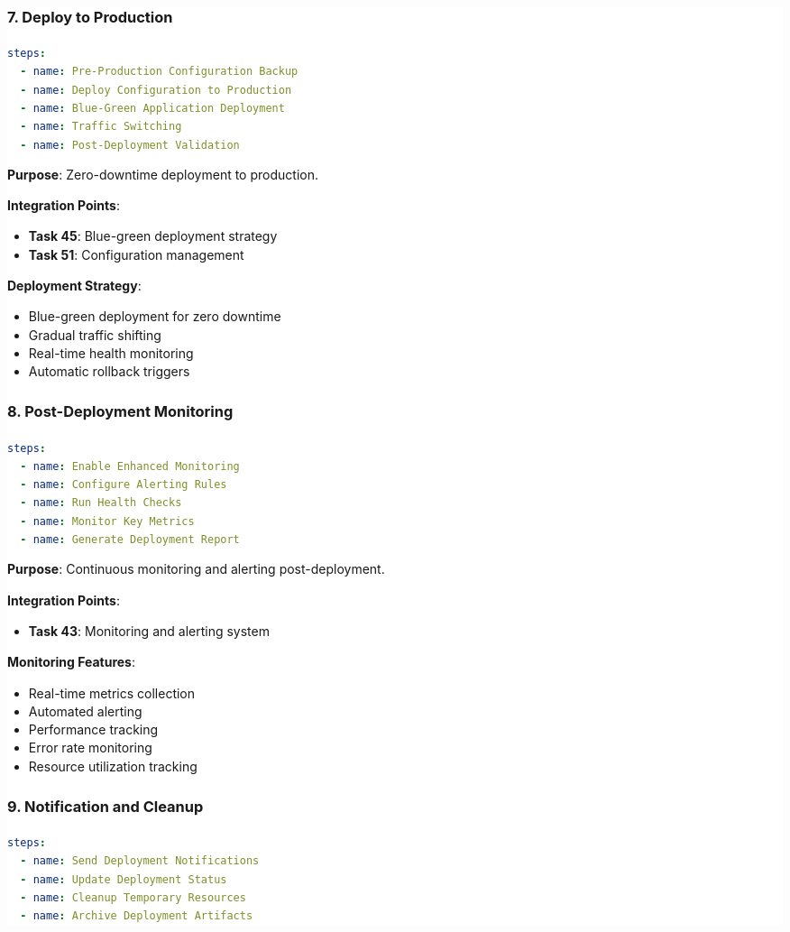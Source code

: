### 7. Deploy to Production

```yaml
steps:
  - name: Pre-Production Configuration Backup
  - name: Deploy Configuration to Production
  - name: Blue-Green Application Deployment
  - name: Traffic Switching
  - name: Post-Deployment Validation
```

**Purpose**: Zero-downtime deployment to production.

**Integration Points**:
- **Task 45**: Blue-green deployment strategy
- **Task 51**: Configuration management

**Deployment Strategy**:
- Blue-green deployment for zero downtime
- Gradual traffic shifting
- Real-time health monitoring
- Automatic rollback triggers

### 8. Post-Deployment Monitoring

```yaml
steps:
  - name: Enable Enhanced Monitoring
  - name: Configure Alerting Rules
  - name: Run Health Checks
  - name: Monitor Key Metrics
  - name: Generate Deployment Report
```

**Purpose**: Continuous monitoring and alerting post-deployment.

**Integration Points**:
- **Task 43**: Monitoring and alerting system

**Monitoring Features**:
- Real-time metrics collection
- Automated alerting
- Performance tracking
- Error rate monitoring
- Resource utilization tracking

### 9. Notification and Cleanup

```yaml
steps:
  - name: Send Deployment Notifications
  - name: Update Deployment Status
  - name: Cleanup Temporary Resources
  - name: Archive Deployment Artifacts
```
